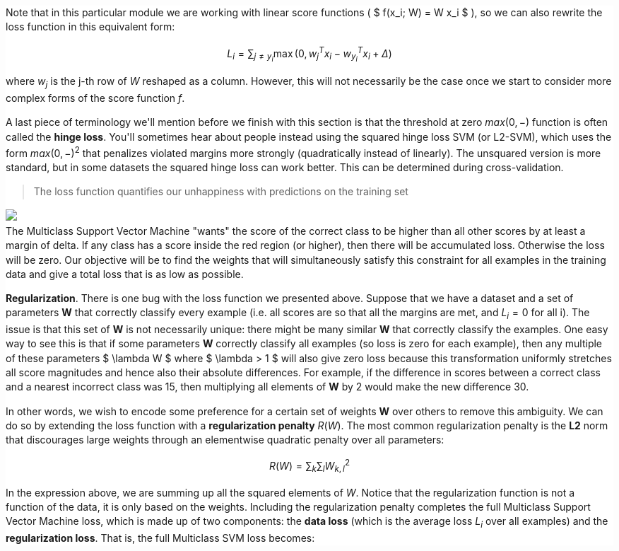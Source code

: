 Note that in this particular module we are working with linear score functions ( $ f(x_i; W) =  W x_i $ ), so we can also rewrite the loss function in this equivalent form:

$$
L_i = \sum_{j\neq y_i} \max(0, w_j^T x_i - w_{y_i}^T x_i + \Delta)
$$

where $w_j$ is the j-th row of $W$ reshaped as a column. However, this will not necessarily be the case once we start to consider more complex forms of the score function $f$.

A last piece of terminology we'll mention before we finish with this section is that the threshold at zero $max(0,-)$ function is often called the **hinge loss**. You'll sometimes hear about people instead using the squared hinge loss SVM (or L2-SVM), which uses the form $max(0,-)^2$ that penalizes violated margins more strongly (quadratically instead of linearly). The unsquared version is more standard, but in some datasets the squared hinge loss can work better. This can be determined during cross-validation.

> The loss function quantifies our unhappiness with predictions on the training set


<div class="fig figcenter fighighlight">
  <img src="{{site.baseurl}}/assets/margin.jpg">
  <div class="figcaption">
    The Multiclass Support Vector Machine "wants" the score of the correct class to be higher than all other scores by at least a margin of delta. If any class has a score inside the red region (or higher), then there will be accumulated loss. Otherwise the loss will be zero. Our objective will be to find the weights that will simultaneously satisfy this constraint for all examples in the training data and give a total loss that is as low as possible.<br>
  </div>
</div>


<a name='regularization'></a>

**Regularization**. There is one bug with the loss function we presented above. Suppose that we have a dataset and a set of parameters **W** that correctly classify every example (i.e. all scores are so that all the margins are met, and $L_i = 0$ for all i). The issue is that this set of **W** is not necessarily unique: there might be many similar **W** that correctly classify the examples. One easy way to see this is that if some parameters **W** correctly classify all examples (so loss is zero for each example), then any multiple of these parameters $ \lambda W $ where $ \lambda > 1 $ will also give zero loss because this transformation uniformly stretches all score magnitudes and hence also their absolute differences. For example, if the difference in scores between a correct class and a nearest incorrect class was 15, then multiplying all elements of **W** by 2 would make the new difference 30.

In other words, we wish to encode some preference for a certain set of weights **W** over others to remove this ambiguity. We can do so by extending the loss function with a **regularization penalty** $R(W)$. The most common regularization penalty is the **L2** norm that discourages large weights through an elementwise quadratic penalty over all parameters:

$$
R(W) = \sum_k\sum_l W_{k,l}^2
$$

In the expression above, we are summing up all the squared elements of $W$. Notice that the regularization function is not a function of the data, it is only based on the weights. Including the regularization penalty completes the full Multiclass Support Vector Machine loss, which is made up of two components: the **data loss** (which is the average loss $L_i$ over all examples) and the **regularization loss**. That is, the full Multiclass SVM loss becomes:
